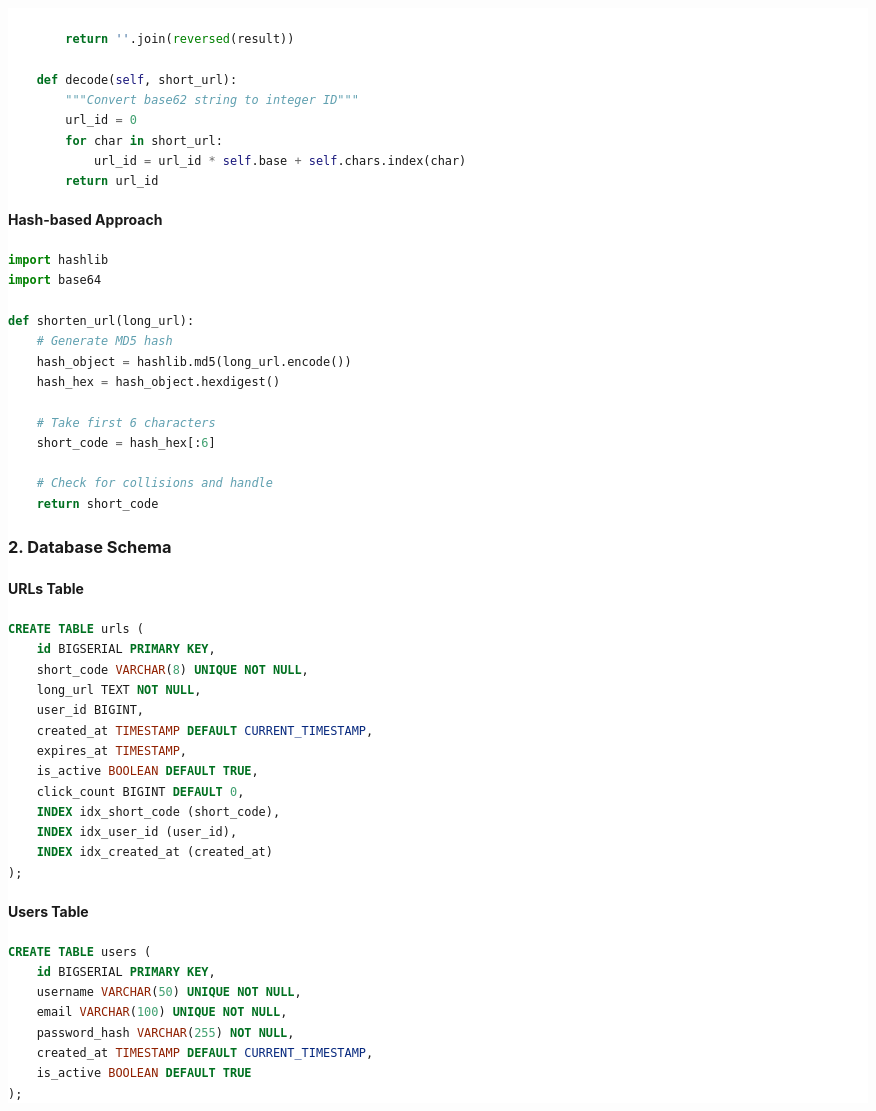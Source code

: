 ```python
        
        return ''.join(reversed(result))
    
    def decode(self, short_url):
        """Convert base62 string to integer ID"""
        url_id = 0
        for char in short_url:
            url_id = url_id * self.base + self.chars.index(char)
        return url_id
```

#### Hash-based Approach
```python
import hashlib
import base64

def shorten_url(long_url):
    # Generate MD5 hash
    hash_object = hashlib.md5(long_url.encode())
    hash_hex = hash_object.hexdigest()
    
    # Take first 6 characters
    short_code = hash_hex[:6]
    
    # Check for collisions and handle
    return short_code
```

### 2. Database Schema

#### URLs Table
```sql
CREATE TABLE urls (
    id BIGSERIAL PRIMARY KEY,
    short_code VARCHAR(8) UNIQUE NOT NULL,
    long_url TEXT NOT NULL,
    user_id BIGINT,
    created_at TIMESTAMP DEFAULT CURRENT_TIMESTAMP,
    expires_at TIMESTAMP,
    is_active BOOLEAN DEFAULT TRUE,
    click_count BIGINT DEFAULT 0,
    INDEX idx_short_code (short_code),
    INDEX idx_user_id (user_id),
    INDEX idx_created_at (created_at)
);
```

#### Users Table
```sql
CREATE TABLE users (
    id BIGSERIAL PRIMARY KEY,
    username VARCHAR(50) UNIQUE NOT NULL,
    email VARCHAR(100) UNIQUE NOT NULL,
    password_hash VARCHAR(255) NOT NULL,
    created_at TIMESTAMP DEFAULT CURRENT_TIMESTAMP,
    is_active BOOLEAN DEFAULT TRUE
);
```
